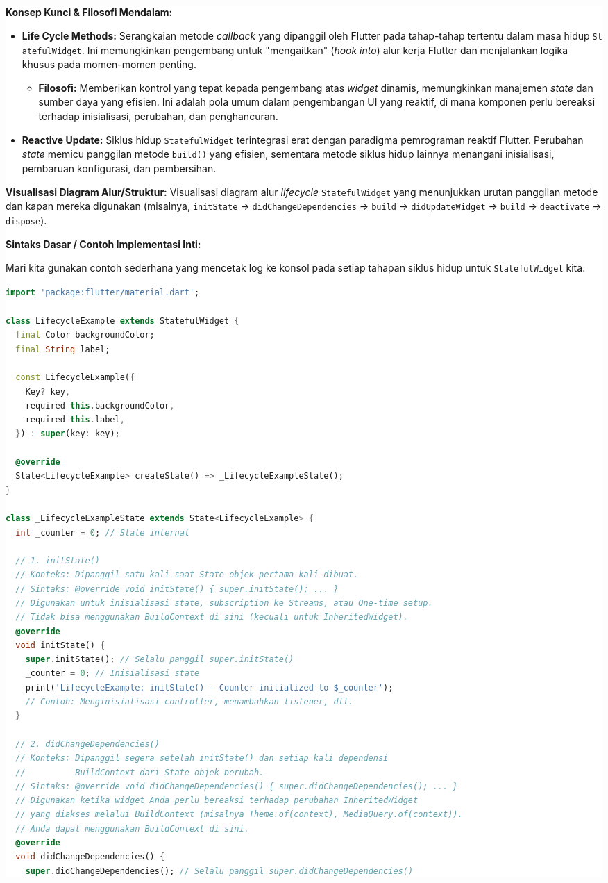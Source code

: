 **Konsep Kunci & Filosofi Mendalam:**

- **Life Cycle Methods:** Serangkaian metode _callback_ yang dipanggil oleh Flutter pada tahap-tahap tertentu dalam masa hidup `StatefulWidget`. Ini memungkinkan pengembang untuk "mengaitkan" (_hook into_) alur kerja Flutter dan menjalankan logika khusus pada momen-momen penting.

  - **Filosofi:** Memberikan kontrol yang tepat kepada pengembang atas _widget_ dinamis, memungkinkan manajemen _state_ dan sumber daya yang efisien. Ini adalah pola umum dalam pengembangan UI yang reaktif, di mana komponen perlu bereaksi terhadap inisialisasi, perubahan, dan penghancuran.

- **Reactive Update:** Siklus hidup `StatefulWidget` terintegrasi erat dengan paradigma pemrograman reaktif Flutter. Perubahan _state_ memicu panggilan metode `build()` yang efisien, sementara metode siklus hidup lainnya menangani inisialisasi, pembaruan konfigurasi, dan pembersihan.

**Visualisasi Diagram Alur/Struktur:**
Visualisasi diagram alur _lifecycle_ `StatefulWidget` yang menunjukkan urutan panggilan metode dan kapan mereka digunakan (misalnya, `initState` -\> `didChangeDependencies` -\> `build` -\> `didUpdateWidget` -\> `build` -\> `deactivate` -\> `dispose`).

**Sintaks Dasar / Contoh Implementasi Inti:**

Mari kita gunakan contoh sederhana yang mencetak log ke konsol pada setiap tahapan siklus hidup untuk `StatefulWidget` kita.

```dart
import 'package:flutter/material.dart';

class LifecycleExample extends StatefulWidget {
  final Color backgroundColor;
  final String label;

  const LifecycleExample({
    Key? key,
    required this.backgroundColor,
    required this.label,
  }) : super(key: key);

  @override
  State<LifecycleExample> createState() => _LifecycleExampleState();
}

class _LifecycleExampleState extends State<LifecycleExample> {
  int _counter = 0; // State internal

  // 1. initState()
  // Konteks: Dipanggil satu kali saat State objek pertama kali dibuat.
  // Sintaks: @override void initState() { super.initState(); ... }
  // Digunakan untuk inisialisasi state, subscription ke Streams, atau One-time setup.
  // Tidak bisa menggunakan BuildContext di sini (kecuali untuk InheritedWidget).
  @override
  void initState() {
    super.initState(); // Selalu panggil super.initState()
    _counter = 0; // Inisialisasi state
    print('LifecycleExample: initState() - Counter initialized to $_counter');
    // Contoh: Menginisialisasi controller, menambahkan listener, dll.
  }

  // 2. didChangeDependencies()
  // Konteks: Dipanggil segera setelah initState() dan setiap kali dependensi
  //          BuildContext dari State objek berubah.
  // Sintaks: @override void didChangeDependencies() { super.didChangeDependencies(); ... }
  // Digunakan ketika widget Anda perlu bereaksi terhadap perubahan InheritedWidget
  // yang diakses melalui BuildContext (misalnya Theme.of(context), MediaQuery.of(context)).
  // Anda dapat menggunakan BuildContext di sini.
  @override
  void didChangeDependencies() {
    super.didChangeDependencies(); // Selalu panggil super.didChangeDependencies()
```